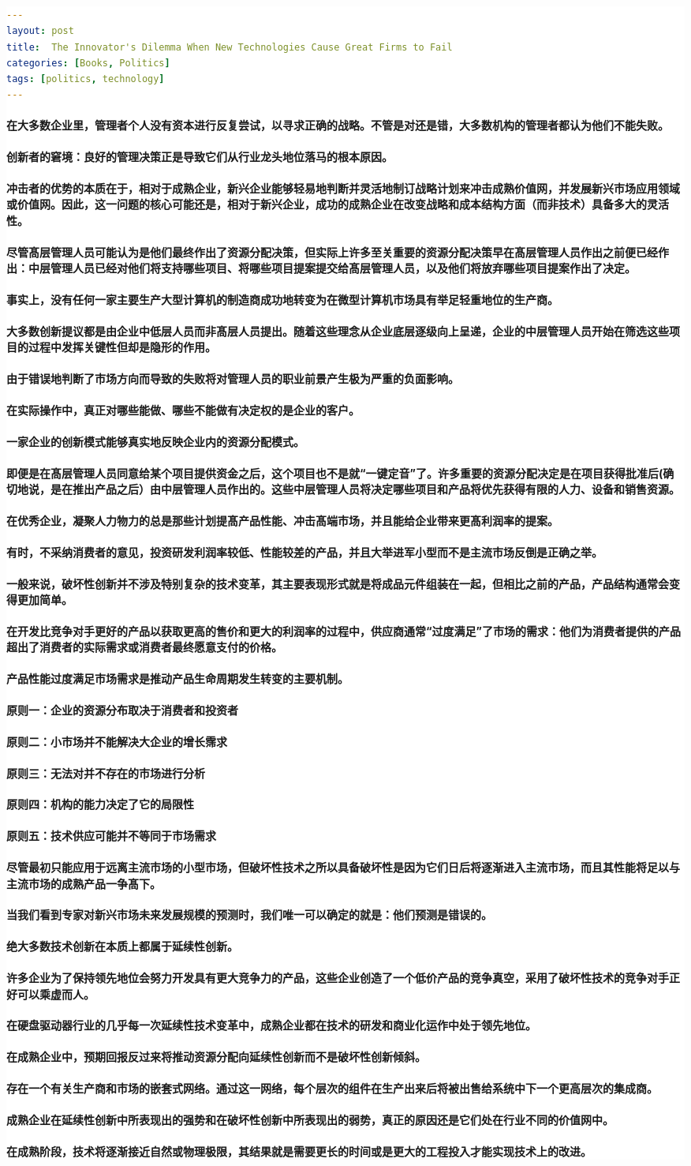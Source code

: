 ```yaml
---
layout: post
title:  The Innovator's Dilemma When New Technologies Cause Great Firms to Fail
categories: [Books, Politics]
tags: [politics, technology]
---
```

#### 在大多数企业里，管理者个人没有资本进行反复尝试，以寻求正确的战略。不管是对还是错，大多数机构的管理者都认为他们不能失败。
#### 创新者的窘境：良好的管理决策正是导致它们从行业龙头地位落马的根本原因。
#### 冲击者的优势的本质在于，相对于成熟企业，新兴企业能够轻易地判断并灵活地制订战略计划来冲击成熟价值网，并发展新兴市场应用领域或价值网。因此，这一问题的核心可能还是，相对于新兴企业，成功的成熟企业在改变战略和成本结构方面（而非技术）具备多大的灵活性。
#### 尽管髙层管理人员可能认为是他们最终作出了资源分配决策，但实际上许多至关重要的资源分配决策早在髙层管理人员作出之前便已经作出：中层管理人员已经对他们将支持哪些项目、将哪些项目提案提交给髙层管理人员，以及他们将放弃哪些项目提案作出了决定。
#### 事实上，没有任何一家主要生产大型计算机的制造商成功地转变为在微型计算机市场具有举足轻重地位的生产商。
#### 大多数创新提议都是由企业中低层人员而非髙层人员提出。随着这些理念从企业底层逐级向上呈递，企业的中层管理人员开始在筛选这些项目的过程中发挥关键性但却是隐形的作用。
#### 由于错误地判断了市场方向而导致的失败将对管理人员的职业前景产生极为严重的负面影响。
#### 在实际操作中，真正对哪些能做、哪些不能做有决定权的是企业的客户。
#### 一家企业的创新模式能够真实地反映企业内的资源分配模式。
#### 即便是在髙层管理人员同意给某个项目提供资金之后，这个项目也不是就“一键定音”了。许多重要的资源分配决定是在项目获得批准后(确切地说，是在推出产品之后）由中层管理人员作出的。这些中层管理人员将决定哪些项目和产品将优先获得有限的人力、设备和销售资源。
#### 在优秀企业，凝聚人力物力的总是那些计划提髙产品性能、冲击髙端市场，并且能给企业带来更髙利润率的提案。
#### 有时，不采纳消费者的意见，投资研发利润率较低、性能较差的产品，并且大举进军小型而不是主流市场反倒是正确之举。
#### 一般来说，破坏性创新并不涉及特别复杂的技术变革，其主要表现形式就是将成品元件组装在一起，但相比之前的产品，产品结构通常会变得更加简单。
#### 在开发比竞争对手更好的产品以获取更高的售价和更大的利润率的过程中，供应商通常“过度满足”了市场的需求：他们为消费者提供的产品超出了消费者的实际需求或消费者最终愿意支付的价格。
#### 产品性能过度满足市场需求是推动产品生命周期发生转变的主要机制。
#### 原则一：企业的资源分布取决于消费者和投资者
#### 原则二：小市场并不能解决大企业的增长霈求
#### 原则三：无法对并不存在的市场进行分析
#### 原则四：机构的能力决定了它的局限性
#### 原则五：技术供应可能并不等同于市场需求
#### 尽管最初只能应用于远离主流市场的小型市场，但破坏性技术之所以具备破坏性是因为它们日后将逐渐进入主流市场，而且其性能将足以与主流市场的成熟产品一争髙下。
#### 当我们看到专家对新兴市场未来发展规模的预测时，我们唯一可以确定的就是：他们预测是错误的。
#### 绝大多数技术创新在本质上都属于延续性创新。
#### 许多企业为了保持领先地位会努力开发具有更大竞争力的产品，这些企业创造了一个低价产品的竞争真空，采用了破坏性技术的竞争对手正好可以乘虚而人。
#### 在硬盘驱动器行业的几乎每一次延续性技术变革中，成熟企业都在技术的研发和商业化运作中处于领先地位。
#### 在成熟企业中，预期回报反过来将推动资源分配向延续性创新而不是破坏性创新倾斜。
#### 存在一个有关生产商和市场的嵌套式网络。通过这一网络，每个层次的组件在生产出来后将被出售给系统中下一个更高层次的集成商。
#### 成熟企业在延续性创新中所表现出的强势和在破坏性创新中所表现出的弱势，真正的原因还是它们处在行业不同的价值网中。
#### 在成熟阶段，技术将逐渐接近自然或物理极限，其结果就是需要更长的时间或是更大的工程投入才能实现技术上的改进。